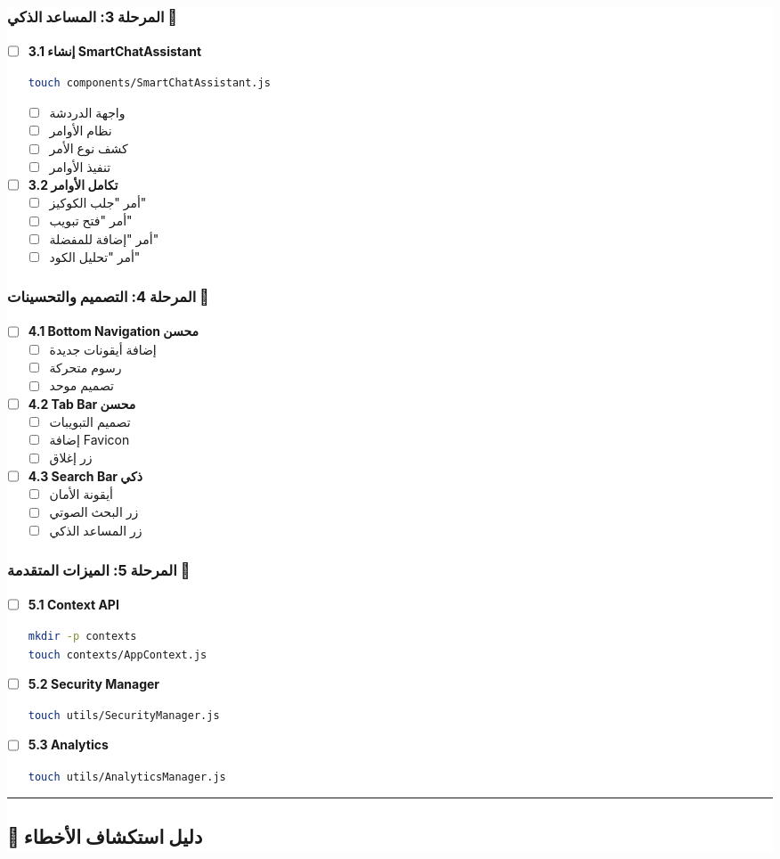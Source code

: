### المرحلة 3: المساعد الذكي 🤖

- [ ] **3.1 إنشاء SmartChatAssistant**
  ```bash
  touch components/SmartChatAssistant.js
  ```
  - [ ] واجهة الدردشة
  - [ ] نظام الأوامر
  - [ ] كشف نوع الأمر
  - [ ] تنفيذ الأوامر

- [ ] **3.2 تكامل الأوامر**
  - [ ] أمر "جلب الكوكيز"
  - [ ] أمر "فتح تبويب"
  - [ ] أمر "إضافة للمفضلة"
  - [ ] أمر "تحليل الكود"

### المرحلة 4: التصميم والتحسينات 🎨

- [ ] **4.1 Bottom Navigation محسن**
  - [ ] إضافة أيقونات جديدة
  - [ ] رسوم متحركة
  - [ ] تصميم موحد

- [ ] **4.2 Tab Bar محسن**
  - [ ] تصميم التبويبات
  - [ ] إضافة Favicon
  - [ ] زر إغلاق

- [ ] **4.3 Search Bar ذكي**
  - [ ] أيقونة الأمان
  - [ ] زر البحث الصوتي
  - [ ] زر المساعد الذكي

### المرحلة 5: الميزات المتقدمة 🚀

- [ ] **5.1 Context API**
  ```bash
  mkdir -p contexts
  touch contexts/AppContext.js
  ```

- [ ] **5.2 Security Manager**
  ```bash
  touch utils/SecurityManager.js
  ```

- [ ] **5.3 Analytics**
  ```bash
  touch utils/AnalyticsManager.js
  ```

---

## 🐛 دليل استكشاف الأخطاء
